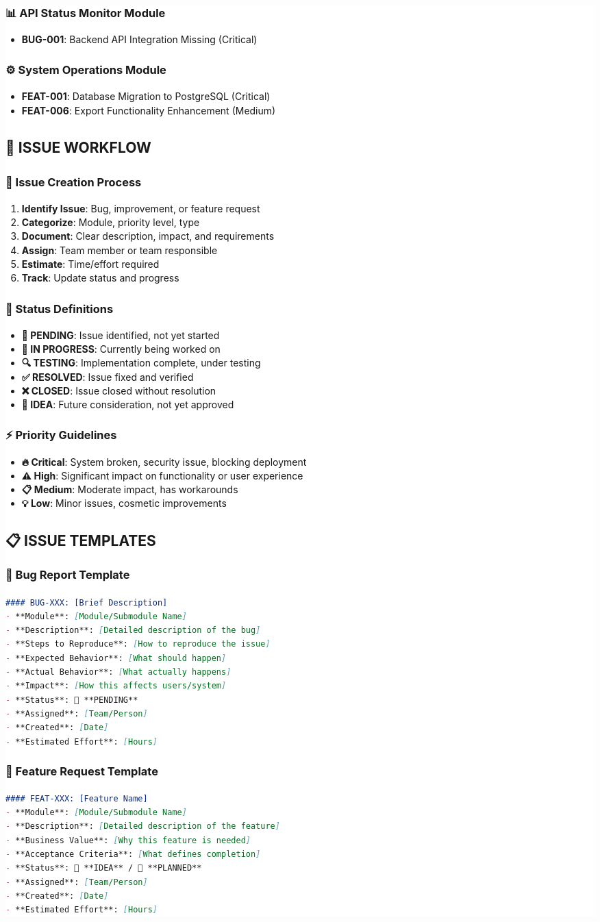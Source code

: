### 📊 API Status Monitor Module
- **BUG-001**: Backend API Integration Missing (Critical)

### ⚙️ System Operations Module
- **FEAT-001**: Database Migration to PostgreSQL (Critical)
- **FEAT-006**: Export Functionality Enhancement (Medium)

## 🎯 ISSUE WORKFLOW

### 📝 Issue Creation Process
1. **Identify Issue**: Bug, improvement, or feature request
2. **Categorize**: Module, priority level, type
3. **Document**: Clear description, impact, and requirements
4. **Assign**: Team member or team responsible
5. **Estimate**: Time/effort required
6. **Track**: Update status and progress

### 🔄 Status Definitions
- **🔄 PENDING**: Issue identified, not yet started
- **🚧 IN PROGRESS**: Currently being worked on
- **🔍 TESTING**: Implementation complete, under testing
- **✅ RESOLVED**: Issue fixed and verified
- **❌ CLOSED**: Issue closed without resolution
- **💭 IDEA**: Future consideration, not yet approved

### ⚡ Priority Guidelines
- **🔥 Critical**: System broken, security issue, blocking deployment
- **⚠️ High**: Significant impact on functionality or user experience
- **📋 Medium**: Moderate impact, has workarounds
- **💡 Low**: Minor issues, cosmetic improvements

## 📋 ISSUE TEMPLATES

### 🐛 Bug Report Template
```markdown
#### BUG-XXX: [Brief Description]
- **Module**: [Module/Submodule Name]
- **Description**: [Detailed description of the bug]
- **Steps to Reproduce**: [How to reproduce the issue]
- **Expected Behavior**: [What should happen]
- **Actual Behavior**: [What actually happens]
- **Impact**: [How this affects users/system]
- **Status**: 🔄 **PENDING**
- **Assigned**: [Team/Person]
- **Created**: [Date]
- **Estimated Effort**: [Hours]
```

### 🚀 Feature Request Template
```markdown
#### FEAT-XXX: [Feature Name]
- **Module**: [Module/Submodule Name]
- **Description**: [Detailed description of the feature]
- **Business Value**: [Why this feature is needed]
- **Acceptance Criteria**: [What defines completion]
- **Status**: 💭 **IDEA** / 🔄 **PLANNED**
- **Assigned**: [Team/Person]
- **Created**: [Date]
- **Estimated Effort**: [Hours]
```
